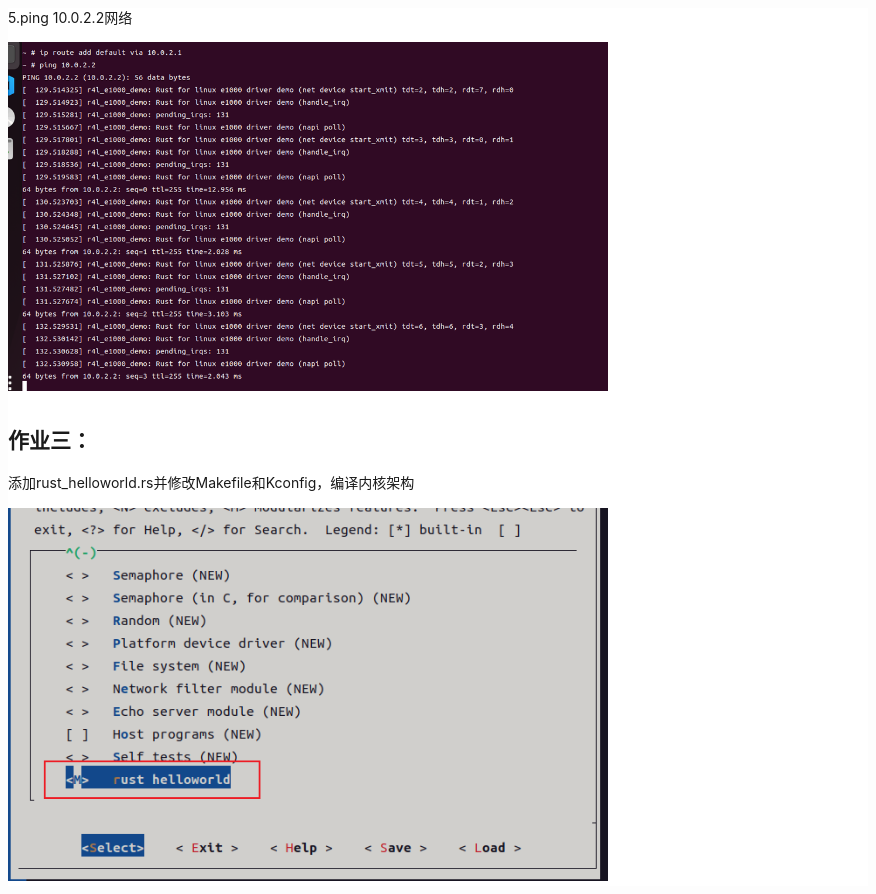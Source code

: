 5.ping 10.0.2.2网络

<img src="./image/task2/7.png" width="600">

## 作业三：

添加rust_helloworld.rs并修改Makefile和Kconfig，编译内核架构

<img src="./image/task3/1.png" width="600">
